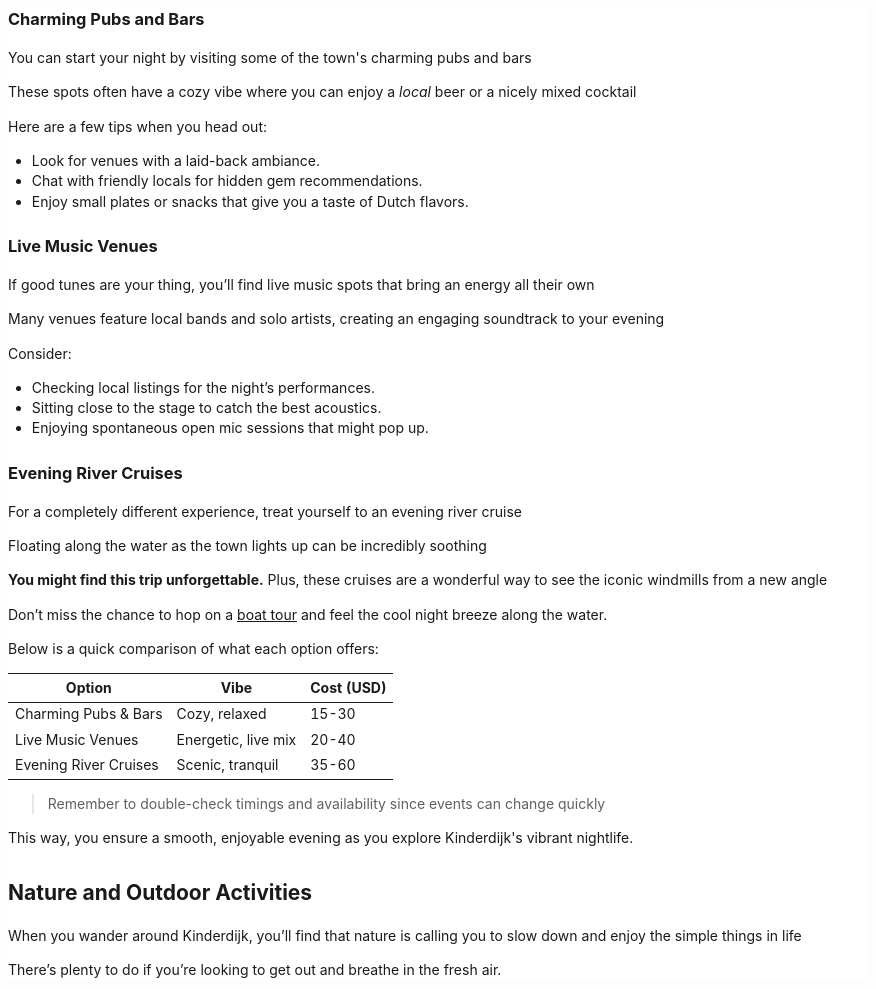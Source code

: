 ### Charming Pubs and Bars

You can start your night by visiting some of the town's charming pubs and bars

These spots often have a cozy vibe where you can enjoy a _local_ beer or a nicely mixed cocktail

Here are a few tips when you head out:

*   Look for venues with a laid-back ambiance.
*   Chat with friendly locals for hidden gem recommendations.
*   Enjoy small plates or snacks that give you a taste of Dutch flavors.

### Live Music Venues

If good tunes are your thing, you’ll find live music spots that bring an energy all their own

Many venues feature local bands and solo artists, creating an engaging soundtrack to your evening

Consider:

*   Checking local listings for the night’s performances.
*   Sitting close to the stage to catch the best acoustics.
*   Enjoying spontaneous open mic sessions that might pop up.

### Evening River Cruises

For a completely different experience, treat yourself to an evening river cruise

Floating along the water as the town lights up can be incredibly soothing

**You might find this trip unforgettable.** Plus, these cruises are a wonderful way to see the iconic windmills from a new angle

Don’t miss the chance to hop on a [boat tour](https://www.tripadvisor.com/Attraction_Review-g188629-d321125-Reviews-or10-World_Heritage_Kinderdijk-Kinderdijk_South_Holland_Province.html) and feel the cool night breeze along the water.

Below is a quick comparison of what each option offers:

| Option | Vibe | Cost (USD) |
| --- | --- | --- |
| Charming Pubs & Bars | Cozy, relaxed | 15-30 |
| Live Music Venues | Energetic, live mix | 20-40 |
| Evening River Cruises | Scenic, tranquil | 35-60 |

> Remember to double-check timings and availability since events can change quickly

This way, you ensure a smooth, enjoyable evening as you explore Kinderdijk's vibrant nightlife.

## Nature and Outdoor Activities

When you wander around Kinderdijk, you’ll find that nature is calling you to slow down and enjoy the simple things in life

There’s plenty to do if you’re looking to get out and breathe in the fresh air.
